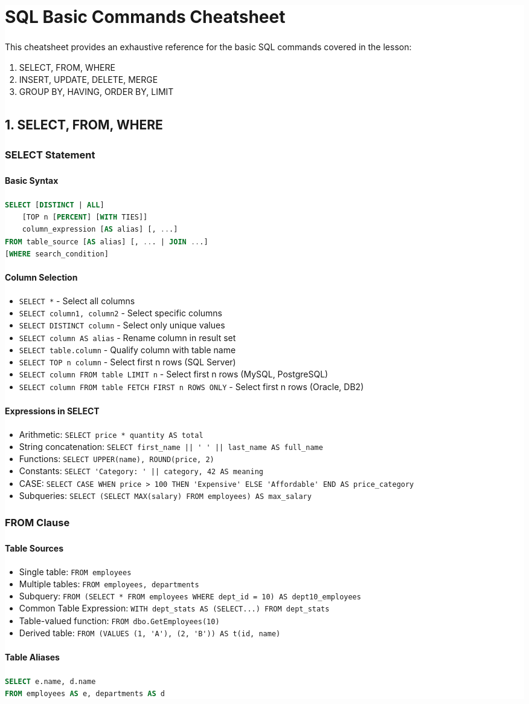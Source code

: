 # SQL Basic Commands Cheatsheet

This cheatsheet provides an exhaustive reference for the basic SQL commands covered in the lesson:
1. SELECT, FROM, WHERE
2. INSERT, UPDATE, DELETE, MERGE
3. GROUP BY, HAVING, ORDER BY, LIMIT

## 1. SELECT, FROM, WHERE

### SELECT Statement

#### Basic Syntax
```sql
SELECT [DISTINCT | ALL] 
    [TOP n [PERCENT] [WITH TIES]] 
    column_expression [AS alias] [, ...]
FROM table_source [AS alias] [, ... | JOIN ...]
[WHERE search_condition]
```

#### Column Selection
- `SELECT *` - Select all columns
- `SELECT column1, column2` - Select specific columns
- `SELECT DISTINCT column` - Select only unique values
- `SELECT column AS alias` - Rename column in result set
- `SELECT table.column` - Qualify column with table name
- `SELECT TOP n column` - Select first n rows (SQL Server)
- `SELECT column FROM table LIMIT n` - Select first n rows (MySQL, PostgreSQL)
- `SELECT column FROM table FETCH FIRST n ROWS ONLY` - Select first n rows (Oracle, DB2)

#### Expressions in SELECT
- Arithmetic: `SELECT price * quantity AS total`
- String concatenation: `SELECT first_name || ' ' || last_name AS full_name`
- Functions: `SELECT UPPER(name), ROUND(price, 2)`
- Constants: `SELECT 'Category: ' || category, 42 AS meaning`
- CASE: `SELECT CASE WHEN price > 100 THEN 'Expensive' ELSE 'Affordable' END AS price_category`
- Subqueries: `SELECT (SELECT MAX(salary) FROM employees) AS max_salary`

### FROM Clause

#### Table Sources
- Single table: `FROM employees`
- Multiple tables: `FROM employees, departments`
- Subquery: `FROM (SELECT * FROM employees WHERE dept_id = 10) AS dept10_employees`
- Common Table Expression: `WITH dept_stats AS (SELECT...) FROM dept_stats`
- Table-valued function: `FROM dbo.GetEmployees(10)`
- Derived table: `FROM (VALUES (1, 'A'), (2, 'B')) AS t(id, name)`

#### Table Aliases
```sql
SELECT e.name, d.name 
FROM employees AS e, departments AS d
```

